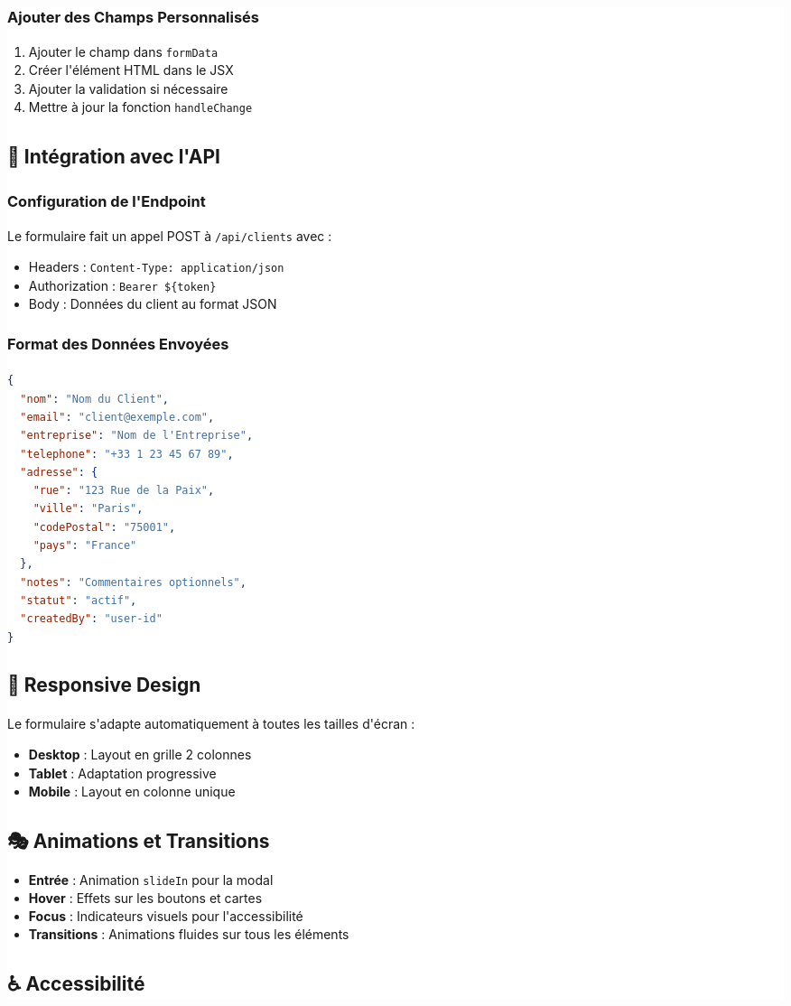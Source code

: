 ### **Ajouter des Champs Personnalisés**
1. Ajouter le champ dans `formData`
2. Créer l'élément HTML dans le JSX
3. Ajouter la validation si nécessaire
4. Mettre à jour la fonction `handleChange`

## 🔧 Intégration avec l'API

### **Configuration de l'Endpoint**
Le formulaire fait un appel POST à `/api/clients` avec :
- Headers : `Content-Type: application/json`
- Authorization : `Bearer ${token}`
- Body : Données du client au format JSON

### **Format des Données Envoyées**
```json
{
  "nom": "Nom du Client",
  "email": "client@exemple.com",
  "entreprise": "Nom de l'Entreprise",
  "telephone": "+33 1 23 45 67 89",
  "adresse": {
    "rue": "123 Rue de la Paix",
    "ville": "Paris",
    "codePostal": "75001",
    "pays": "France"
  },
  "notes": "Commentaires optionnels",
  "statut": "actif",
  "createdBy": "user-id"
}
```

## 📱 Responsive Design

Le formulaire s'adapte automatiquement à toutes les tailles d'écran :
- **Desktop** : Layout en grille 2 colonnes
- **Tablet** : Adaptation progressive
- **Mobile** : Layout en colonne unique

## 🎭 Animations et Transitions

- **Entrée** : Animation `slideIn` pour la modal
- **Hover** : Effets sur les boutons et cartes
- **Focus** : Indicateurs visuels pour l'accessibilité
- **Transitions** : Animations fluides sur tous les éléments

## ♿ Accessibilité
